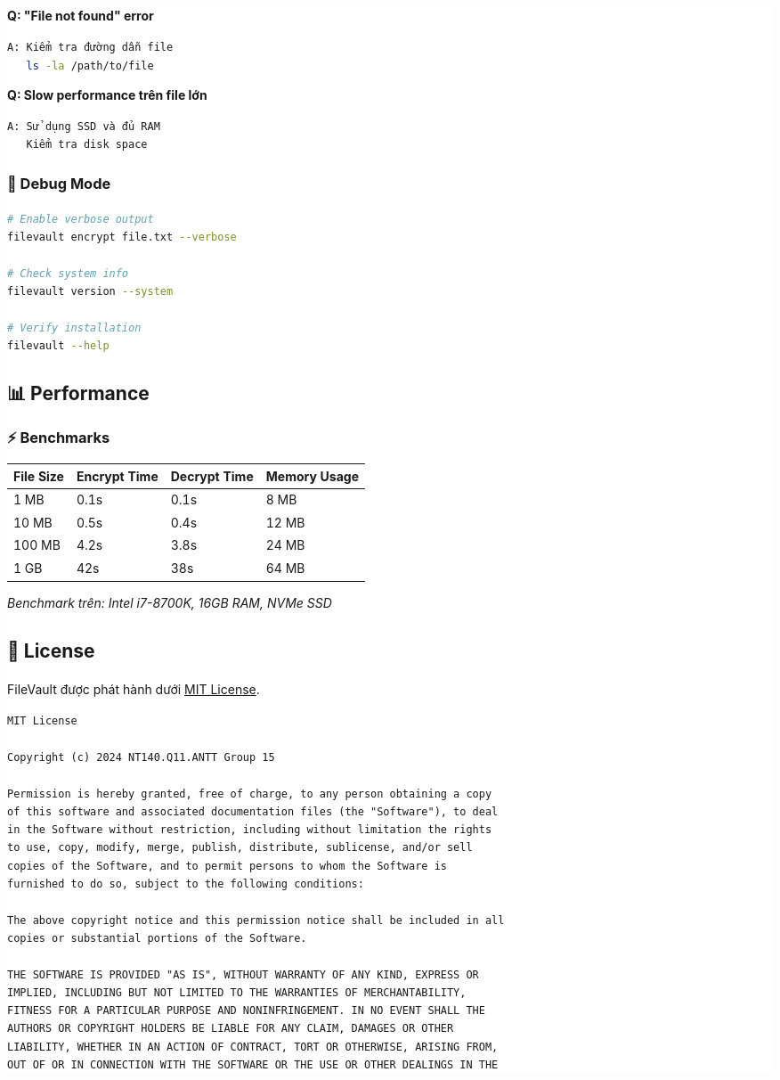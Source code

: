 **Q: "File not found" error**  
```bash
A: Kiểm tra đường dẫn file
   ls -la /path/to/file
```

**Q: Slow performance trên file lớn**
```bash  
A: Sử dụng SSD và đủ RAM
   Kiểm tra disk space
```

### **🔧 Debug Mode**

```bash
# Enable verbose output
filevault encrypt file.txt --verbose

# Check system info
filevault version --system

# Verify installation
filevault --help
```

## 📊 Performance

### **⚡ Benchmarks**

| File Size | Encrypt Time | Decrypt Time | Memory Usage |
|-----------|--------------|--------------|--------------|
| 1 MB      | 0.1s         | 0.1s         | 8 MB         |
| 10 MB     | 0.5s         | 0.4s         | 12 MB        |
| 100 MB    | 4.2s         | 3.8s         | 24 MB        |
| 1 GB      | 42s          | 38s          | 64 MB        |

*Benchmark trên: Intel i7-8700K, 16GB RAM, NVMe SSD*

## 📄 License

FileVault được phát hành dưới [MIT License](LICENSE).

```
MIT License

Copyright (c) 2024 NT140.Q11.ANTT Group 15

Permission is hereby granted, free of charge, to any person obtaining a copy
of this software and associated documentation files (the "Software"), to deal
in the Software without restriction, including without limitation the rights
to use, copy, modify, merge, publish, distribute, sublicense, and/or sell
copies of the Software, and to permit persons to whom the Software is
furnished to do so, subject to the following conditions:

The above copyright notice and this permission notice shall be included in all
copies or substantial portions of the Software.

THE SOFTWARE IS PROVIDED "AS IS", WITHOUT WARRANTY OF ANY KIND, EXPRESS OR
IMPLIED, INCLUDING BUT NOT LIMITED TO THE WARRANTIES OF MERCHANTABILITY,
FITNESS FOR A PARTICULAR PURPOSE AND NONINFRINGEMENT. IN NO EVENT SHALL THE
AUTHORS OR COPYRIGHT HOLDERS BE LIABLE FOR ANY CLAIM, DAMAGES OR OTHER
LIABILITY, WHETHER IN AN ACTION OF CONTRACT, TORT OR OTHERWISE, ARISING FROM,
OUT OF OR IN CONNECTION WITH THE SOFTWARE OR THE USE OR OTHER DEALINGS IN THE
```
